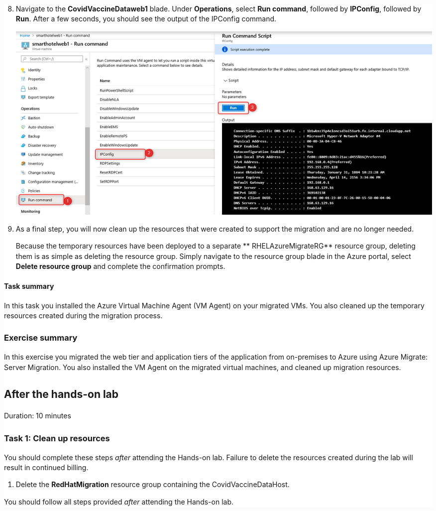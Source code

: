 8. Navigate to the **CovidVaccineDataweb1** blade. Under **Operations**, select **Run command**, followed by **IPConfig**, followed by **Run**. After a few seconds, you should see the output of the IPConfig command.

    ![Screenshot showing the Run command feature.](images/Exercise3/run-command.png "Run command")

9. As a final step, you will now clean up the resources that were created to support the migration and are no longer needed.

    Because the temporary resources have been deployed to a separate ** RHELAzureMigrateRG** resource group, deleting them is as simple as deleting the resource group. Simply navigate to the resource group blade in the Azure portal, select **Delete resource group** and complete the confirmation prompts.

#### Task summary 

In this task you installed the Azure Virtual Machine Agent (VM Agent) on your migrated VMs. You also cleaned up the temporary resources created during the migration process.

### Exercise summary 

In this exercise you migrated the web tier and application tiers of the application from on-premises to Azure using Azure Migrate: Server Migration. You also installed the VM Agent on the migrated virtual machines, and cleaned up migration resources.

## After the hands-on lab

Duration: 10 minutes

### Task 1: Clean up resources

You should complete these steps *after* attending the Hands-on lab. Failure to delete the resources created during the lab will result in continued billing.

1. Delete the **RedHatMigration** resource group containing the CovidVaccineDataHost.

You should follow all steps provided *after* attending the Hands-on lab.
